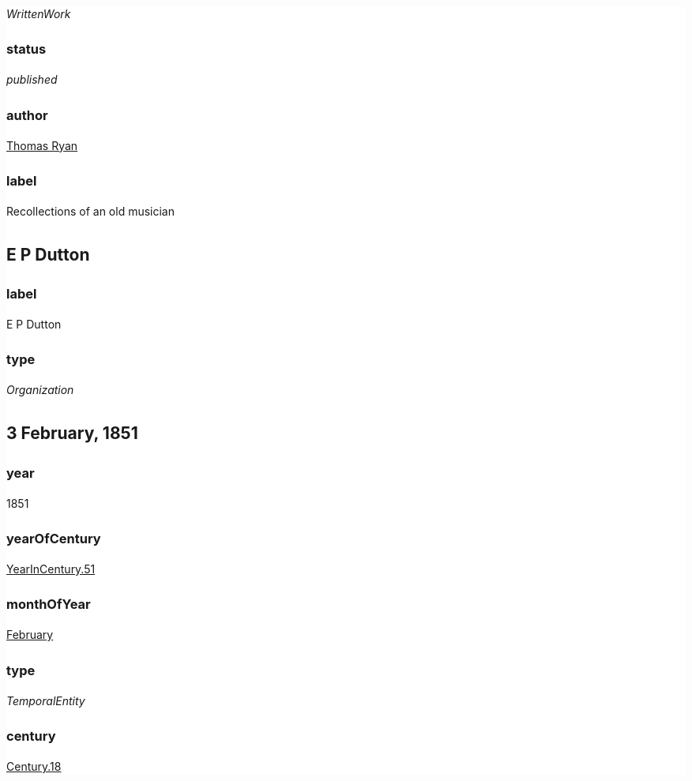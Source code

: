 
*WrittenWork*

### status


*published*

### author


[Thomas Ryan](#Thomas-Ryan)

### label


Recollections of an old musician

## E P Dutton

### label


E P Dutton

### type


*Organization*

## 3 February, 1851

### year


1851

### yearOfCentury


[YearInCentury.51](#YearInCentury.51)

### monthOfYear


[February](#February)

### type


*TemporalEntity*

### century


[Century.18](#Century.18)
